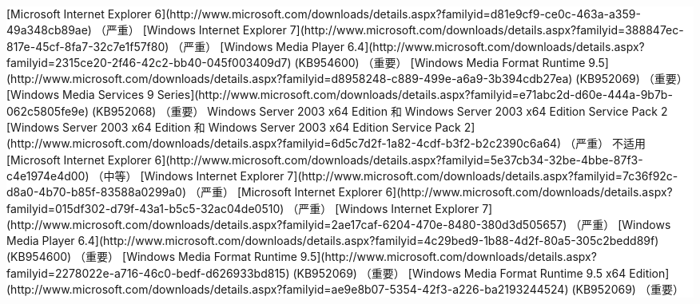 <td style="border:1px solid black;">
[Microsoft Internet Explorer 6](http://www.microsoft.com/downloads/details.aspx?familyid=d81e9cf9-ce0c-463a-a359-49a348cb89ae)  
（严重）  
[Windows Internet Explorer 7](http://www.microsoft.com/downloads/details.aspx?familyid=388847ec-817e-45cf-8fa7-32c7e1f57f80)  
（严重）
</td>
<td style="border:1px solid black;">
[Windows Media Player 6.4](http://www.microsoft.com/downloads/details.aspx?familyid=2315ce20-2f46-42c2-bb40-045f003409d7)  
(KB954600)  
（重要）  
[Windows Media Format Runtime 9.5](http://www.microsoft.com/downloads/details.aspx?familyid=d8958248-c889-499e-a6a9-3b394cdb27ea)  
(KB952069)  
（重要）  
[Windows Media Services 9 Series](http://www.microsoft.com/downloads/details.aspx?familyid=e71abc2d-d60e-444a-9b7b-062c5805fe9e)  
(KB952068)  
（重要）
</td>
</tr>
<tr>
<td style="border:1px solid black;">
Windows Server 2003 x64 Edition 和 Windows Server 2003 x64 Edition Service Pack 2
</td>
<td style="border:1px solid black;">
[Windows Server 2003 x64 Edition 和 Windows Server 2003 x64 Edition Service Pack 2](http://www.microsoft.com/downloads/details.aspx?familyid=6d5c7d2f-1a82-4cdf-b3f2-b2c2390c6a64)  
（严重）
</td>
<td style="border:1px solid black;">
不适用
</td>
<td style="border:1px solid black;">
[Microsoft Internet Explorer 6](http://www.microsoft.com/downloads/details.aspx?familyid=5e37cb34-32be-4bbe-87f3-c4e1974e4d00)  
（中等）  
[Windows Internet Explorer 7](http://www.microsoft.com/downloads/details.aspx?familyid=7c36f92c-d8a0-4b70-b85f-83588a0299a0)  
（严重）
</td>
<td style="border:1px solid black;">
[Microsoft Internet Explorer 6](http://www.microsoft.com/downloads/details.aspx?familyid=015df302-d79f-43a1-b5c5-32ac04de0510)  
（严重）  
[Windows Internet Explorer 7](http://www.microsoft.com/downloads/details.aspx?familyid=2ae17caf-6204-470e-8480-380d3d505657)  
（严重）
</td>
<td style="border:1px solid black;">
[Windows Media Player 6.4](http://www.microsoft.com/downloads/details.aspx?familyid=4c29bed9-1b88-4d2f-80a5-305c2bedd89f)  
(KB954600)  
（重要）  
[Windows Media Format Runtime 9.5](http://www.microsoft.com/downloads/details.aspx?familyid=2278022e-a716-46c0-bedf-d626933bd815)  
(KB952069)  
（重要）  
[Windows Media Format Runtime 9.5 x64 Edition](http://www.microsoft.com/downloads/details.aspx?familyid=ae9e8b07-5354-42f3-a226-ba2193244524)  
(KB952069)  
（重要）  